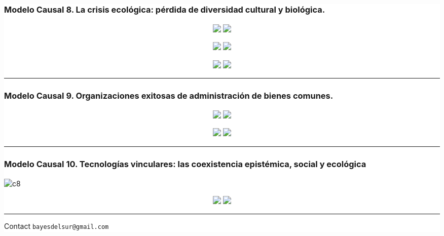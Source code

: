 
### Modelo Causal 8. La crisis ecológica: pérdida de diversidad cultural y biológica.

<p align="center">
  <img src="https://raw.githubusercontent.com/glandfried/images/master/brasil1986.jpg" style="width: 49%;"/>
  <img src="https://raw.githubusercontent.com/glandfried/images/master/brasil2020.jpg" style="width: 49%;"/>
</p>


<p align="center">
  <img src="https://raw.githubusercontent.com/glandfried/images/master/chaco1984.jpg" style="width: 49%;"/>
  <img src="https://raw.githubusercontent.com/glandfried/images/master/chaco2022.jpg" style="width: 49%;"/>
</p>

<p align="center">
  <img src="https://raw.githubusercontent.com/glandfried/images/master/corrientes_humo.jpg" style="width: 62%;"/>
  <img src="https://raw.githubusercontent.com/glandfried/images/master/incendiosDelta1.jpeg" style="width: 37%;"/>
</p>

---

### Modelo Causal 9. Organizaciones exitosas de administración de bienes comunes.

<p align="center">
  <img src="https://raw.githubusercontent.com/glandfried/images/master/bali-model.jpg" style="width: 54%;"/>
  <img src="https://raw.githubusercontent.com/glandfried/images/master/bali-aerial.jpg" style="width: 45%;"/>
</p>

<p align="center">
  <img src="https://raw.githubusercontent.com/glandfried/images/master/bali-agua.jpg" style="width: 48%;"/>
  <img src="https://raw.githubusercontent.com/glandfried/images/master/bali-temple.jpg" style="width: 50%;"/>
</p>

---

### Modelo Causal 10. Tecnologías vinculares: las coexistencia epistémica, social y ecológica

![c8](https://raw.githubusercontent.com/glandfried/liaa2022/main/png/cooperacion8.png)

<p align="center">
  <img src="https://raw.githubusercontent.com/glandfried/images/master/bali-offerings.jpg" style="width: 60%;"/>
  <img src="https://raw.githubusercontent.com/glandfried/images/master/pachamama.jpg" style="width: 39%;"/>
</p>

---

Contact `bayesdelsur@gmail.com`
